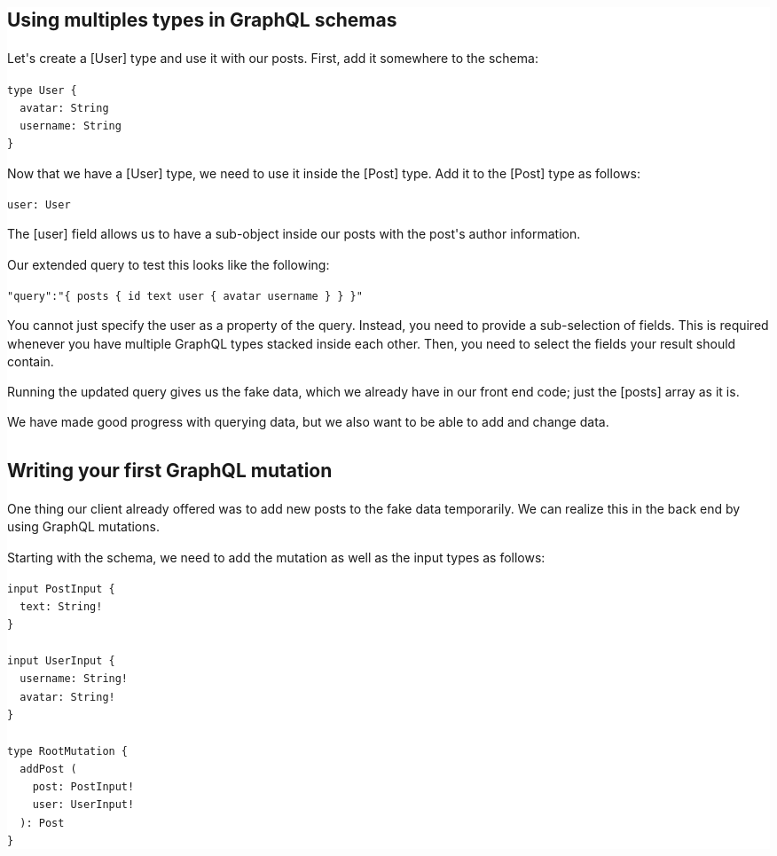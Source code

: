 

Using multiples types in GraphQL schemas
----------------------------------------

Let\'s create a [User] type and use it with our posts. First, add
it somewhere to the schema:

```
type User {
  avatar: String
  username: String
}
```


Now that we have a [User] type, we need to use it inside the
[Post] type. Add it to the [Post] type as follows:

```
user: User
```


The [user] field allows us to have a sub-object inside our posts
with the post\'s author information.

Our extended query to test this looks like the following:

```
"query":"{ posts { id text user { avatar username } } }"
```


You cannot just specify the user as a property of the query. Instead,
you need to provide a sub-selection of fields. This is required whenever
you have multiple GraphQL types stacked inside each other. Then, you
need to select the fields your result should contain.

Running the updated query gives us the fake data, which we already have
in our front end code; just the [posts] array as it is.

We have made good progress with querying data, but we also want to be
able to add and change data.



Writing your first GraphQL mutation
-----------------------------------

One thing our client already offered was to add new posts to the fake
data temporarily. We can realize this in the back end by using GraphQL
mutations.

Starting with the schema, we need to add the mutation as well as the
input types as follows:

```
input PostInput {
  text: String!
}

input UserInput {
  username: String!
  avatar: String!
}

type RootMutation {
  addPost (
    post: PostInput!
    user: UserInput!
  ): Post
}
```
